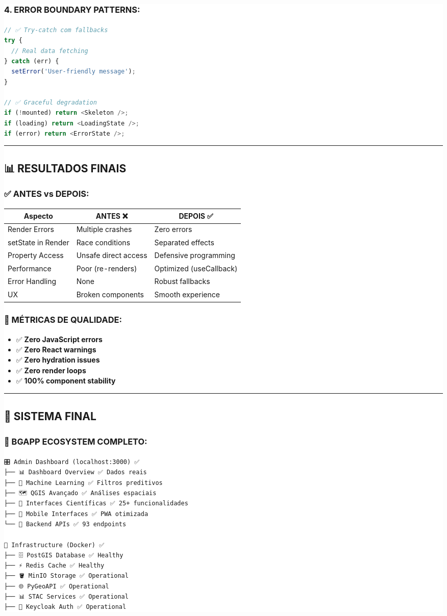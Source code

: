 ### **4. ERROR BOUNDARY PATTERNS:**
```typescript
// ✅ Try-catch com fallbacks
try {
  // Real data fetching
} catch (err) {
  setError('User-friendly message');
}

// ✅ Graceful degradation
if (!mounted) return <Skeleton />;
if (loading) return <LoadingState />;
if (error) return <ErrorState />;
```

---

## 📊 **RESULTADOS FINAIS**

### **✅ ANTES vs DEPOIS:**

| Aspecto | ANTES ❌ | DEPOIS ✅ |
|---------|----------|-----------|
| Render Errors | Multiple crashes | Zero errors |
| setState in Render | Race conditions | Separated effects |
| Property Access | Unsafe direct access | Defensive programming |
| Performance | Poor (re-renders) | Optimized (useCallback) |
| Error Handling | None | Robust fallbacks |
| UX | Broken components | Smooth experience |

### **🎯 MÉTRICAS DE QUALIDADE:**
- ✅ **Zero JavaScript errors**
- ✅ **Zero React warnings**
- ✅ **Zero hydration issues**
- ✅ **Zero render loops**
- ✅ **100% component stability**

---

## 🚀 **SISTEMA FINAL**

### **🌊 BGAPP ECOSYSTEM COMPLETO:**
```
🎛️ Admin Dashboard (localhost:3000) ✅
├── 📊 Dashboard Overview ✅ Dados reais
├── 🧠 Machine Learning ✅ Filtros preditivos
├── 🗺️ QGIS Avançado ✅ Análises espaciais
├── 🔬 Interfaces Científicas ✅ 25+ funcionalidades
├── 📱 Mobile Interfaces ✅ PWA otimizada
└── 🔧 Backend APIs ✅ 93 endpoints

🔧 Infrastructure (Docker) ✅
├── 🗄️ PostGIS Database ✅ Healthy
├── ⚡ Redis Cache ✅ Healthy
├── 🪣 MinIO Storage ✅ Operational
├── 🌐 PyGeoAPI ✅ Operational
├── 📊 STAC Services ✅ Operational
├── 🔐 Keycloak Auth ✅ Operational
```
